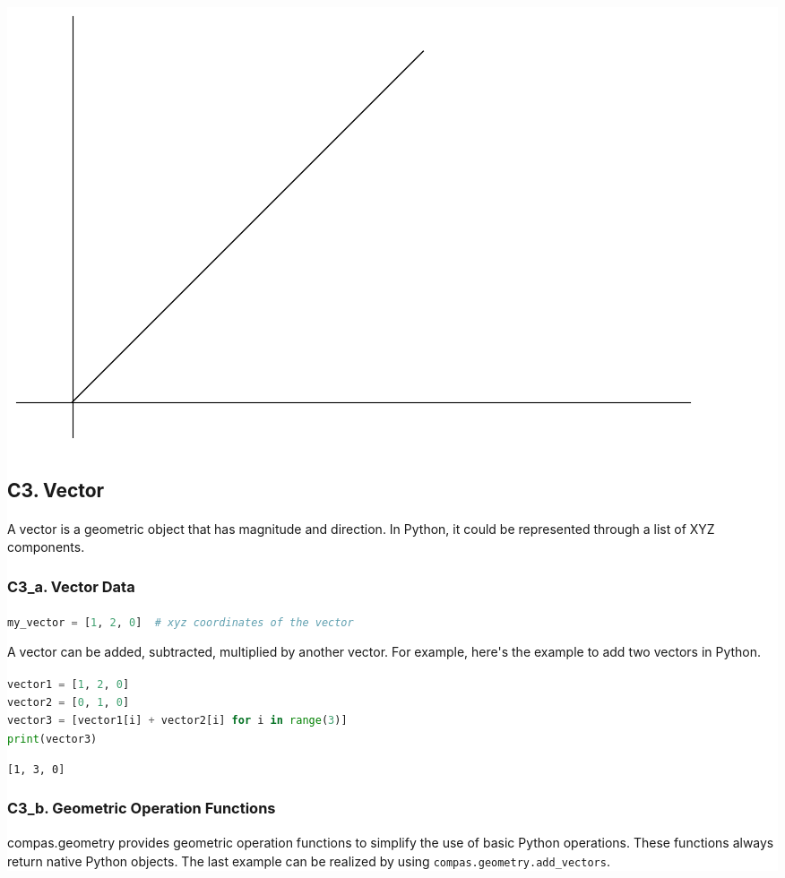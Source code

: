 
    
![png](week_4_files/week_4_22_0.png)
    


## C3. Vector
A vector is a geometric object that has magnitude and direction. In Python, it could be represented through a list of XYZ components. 
### C3_a. Vector Data


```python
my_vector = [1, 2, 0]  # xyz coordinates of the vector
```

A vector can be added, subtracted, multiplied by another vector. For example, here's the example to add two vectors in Python. 


```python
vector1 = [1, 2, 0]
vector2 = [0, 1, 0]
vector3 = [vector1[i] + vector2[i] for i in range(3)]
print(vector3)
```

    [1, 3, 0]


### C3_b. Geometric Operation Functions
compas.geometry provides geometric operation functions to simplify the use of basic Python operations. These functions always return native Python objects. The last example can be realized by using `compas.geometry.add_vectors`.
